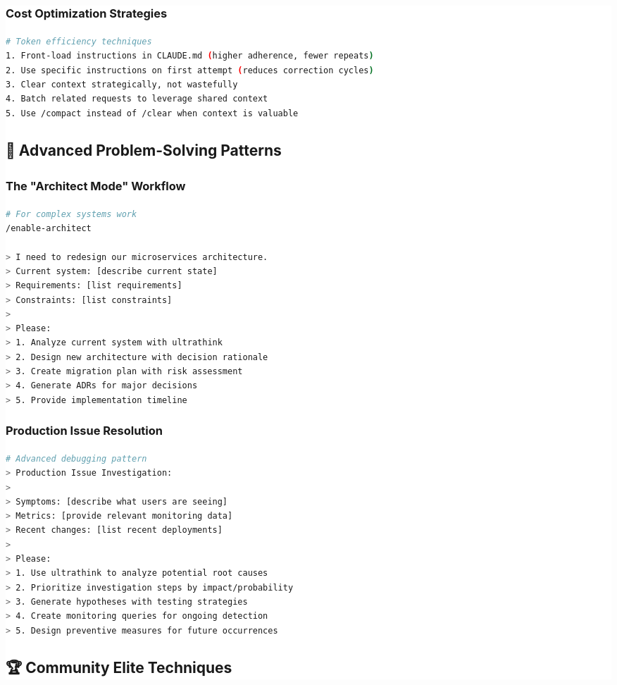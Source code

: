 ### Cost Optimization Strategies

```bash
# Token efficiency techniques
1. Front-load instructions in CLAUDE.md (higher adherence, fewer repeats)
2. Use specific instructions on first attempt (reduces correction cycles)
3. Clear context strategically, not wastefully
4. Batch related requests to leverage shared context
5. Use /compact instead of /clear when context is valuable
```

## 🎯 Advanced Problem-Solving Patterns

### The "Architect Mode" Workflow

```bash
# For complex systems work
/enable-architect

> I need to redesign our microservices architecture.
> Current system: [describe current state]
> Requirements: [list requirements]
> Constraints: [list constraints]
>
> Please:
> 1. Analyze current system with ultrathink
> 2. Design new architecture with decision rationale
> 3. Create migration plan with risk assessment
> 4. Generate ADRs for major decisions
> 5. Provide implementation timeline
```

### Production Issue Resolution

```bash
# Advanced debugging pattern
> Production Issue Investigation:
>
> Symptoms: [describe what users are seeing]
> Metrics: [provide relevant monitoring data]
> Recent changes: [list recent deployments]
>
> Please:
> 1. Use ultrathink to analyze potential root causes
> 2. Prioritize investigation steps by impact/probability
> 3. Generate hypotheses with testing strategies
> 4. Create monitoring queries for ongoing detection
> 5. Design preventive measures for future occurrences
```

## 🏆 Community Elite Techniques
